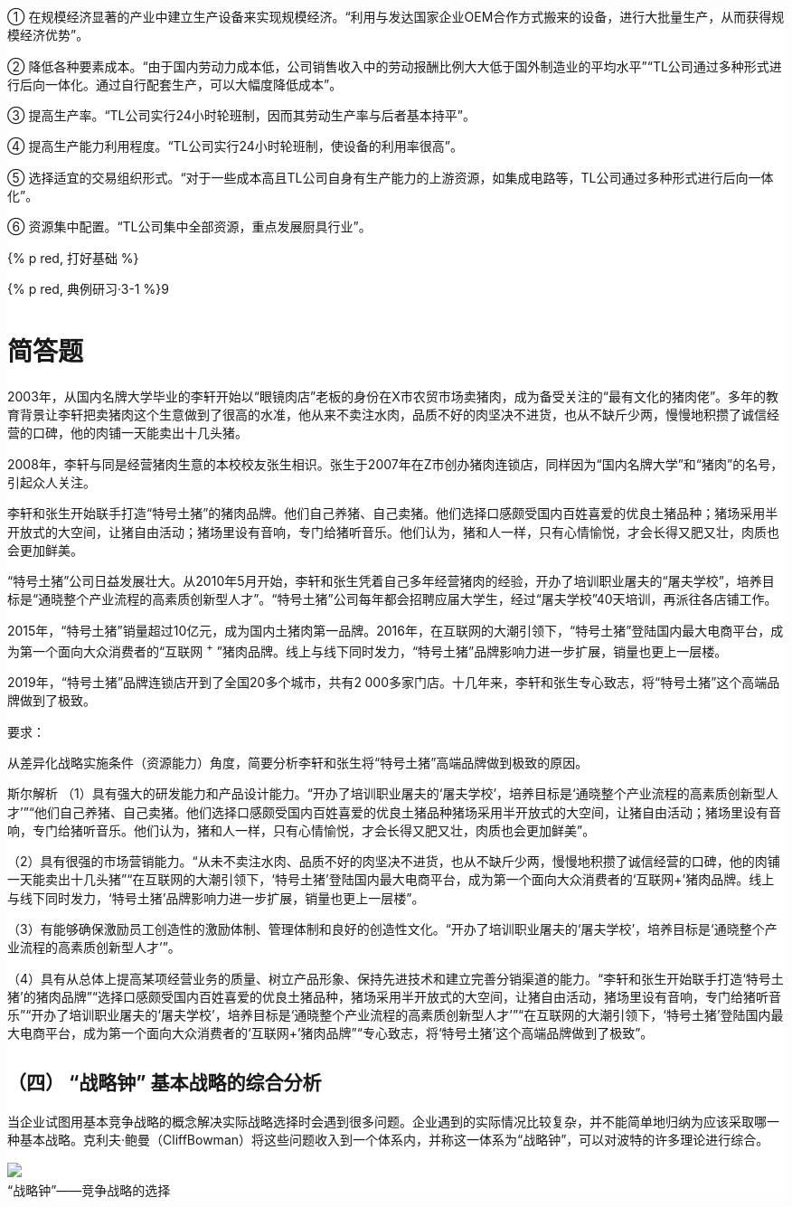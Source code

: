 ① 在规模经济显著的产业中建立生产设备来实现规模经济。“利用与发达国家企业OEM合作方式搬来的设备，进行大批量生产，从而获得规模经济优势”。  

② 降低各种要素成本。“由于国内劳动力成本低，公司销售收入中的劳动报酬比例大大低于国外制造业的平均水平”“TL公司通过多种形式进行后向一体化。通过自行配套生产，可以大幅度降低成本”。  

③ 提高生产率。“TL公司实行24小时轮班制，因而其劳动生产率与后者基本持平”。  

④ 提高生产能力利用程度。“TL公司实行24小时轮班制，使设备的利用率很高”。  

⑤ 选择适宜的交易组织形式。“对于一些成本高且TL公司自身有生产能力的上游资源，如集成电路等，TL公司通过多种形式进行后向一体化”。  

⑥ 资源集中配置。“TL公司集中全部资源，重点发展厨具行业”。  


{% p red, 打好基础 %}

{% p red, 典例研习·3-1 %}9  

# 简答题  

2003年，从国内名牌大学毕业的李轩开始以“眼镜肉店”老板的身份在X市农贸市场卖猪肉，成为备受关注的“最有文化的猪肉佬”。多年的教育背景让李轩把卖猪肉这个生意做到了很高的水准，他从来不卖注水肉，品质不好的肉坚决不进货，也从不缺斤少两，慢慢地积攒了诚信经营的口碑，他的肉铺一天能卖出十几头猪。  

2008年，李轩与同是经营猪肉生意的本校校友张生相识。张生于2007年在Z市创办猪肉连锁店，同样因为“国内名牌大学”和“猪肉”的名号，引起众人关注。  

李轩和张生开始联手打造“特号土猪”的猪肉品牌。他们自己养猪、自己卖猪。他们选择口感颇受国内百姓喜爱的优良土猪品种；猪场采用半开放式的大空间，让猪自由活动；猪场里设有音响，专门给猪听音乐。他们认为，猪和人一样，只有心情愉悦，才会长得又肥又壮，肉质也会更加鲜美。  

“特号土猪”公司日益发展壮大。从2010年5月开始，李轩和张生凭着自己多年经营猪肉的经验，开办了培训职业屠夫的“屠夫学校”，培养目标是“通晓整个产业流程的高素质创新型人才”。“特号土猪”公司每年都会招聘应届大学生，经过“屠夫学校”40天培训，再派往各店铺工作。  

2015年，“特号土猪”销量超过10亿元，成为国内土猪肉第一品牌。2016年，在互联网的大潮引领下，“特号土猪”登陆国内最大电商平台，成为第一个面向大众消费者的“互联网 $^ +$ ”猪肉品牌。线上与线下同时发力，“特号土猪”品牌影响力进一步扩展，销量也更上一层楼。  

2019年，“特号土猪”品牌连锁店开到了全国20多个城市，共有2 000多家门店。十几年来，李轩和张生专心致志，将“特号土猪”这个高端品牌做到了极致。  

要求：  

从差异化战略实施条件（资源能力）角度，简要分析李轩和张生将“特号土猪”高端品牌做到极致的原因。  

斯尔解析 （1）具有强大的研发能力和产品设计能力。“开办了培训职业屠夫的‘屠夫学校’，培养目标是‘通晓整个产业流程的高素质创新型人才’”“他们自己养猪、自己卖猪。他们选择口感颇受国内百姓喜爱的优良土猪品种猪场采用半开放式的大空间，让猪自由活动；猪场里设有音响，专门给猪听音乐。他们认为，猪和人一样，只有心情愉悦，才会长得又肥又壮，肉质也会更加鲜美”。  

（2）具有很强的市场营销能力。“从未不卖注水肉、品质不好的肉坚决不进货，也从不缺斤少两，慢慢地积攒了诚信经营的口碑，他的肉铺一天能卖出十几头猪”“在互联网的大潮引领下，‘特号土猪’登陆国内最大电商平台，成为第一个面向大众消费者的‘互联网+’猪肉品牌。线上与线下同时发力，‘特号土猪’品牌影响力进一步扩展，销量也更上一层楼”。  

（3）有能够确保激励员工创造性的激励体制、管理体制和良好的创造性文化。“开办了培训职业屠夫的‘屠夫学校’，培养目标是‘通晓整个产业流程的高素质创新型人才’”。  


（4）具有从总体上提高某项经营业务的质量、树立产品形象、保持先进技术和建立完善分销渠道的能力。“李轩和张生开始联手打造‘特号土猪’的猪肉品牌”“选择口感颇受国内百姓喜爱的优良土猪品种，猪场采用半开放式的大空间，让猪自由活动，猪场里设有音响，专门给猪听音乐”“开办了培训职业屠夫的‘屠夫学校’，培养目标是‘通晓整个产业流程的高素质创新型人才’”“在互联网的大潮引领下，‘特号土猪’登陆国内最大电商平台，成为第一个面向大众消费者的‘互联网+’猪肉品牌”“专心致志，将‘特号土猪’这个高端品牌做到了极致”。  

## （四） “战略钟” 基本战略的综合分析  

当企业试图用基本竞争战略的概念解决实际战略选择时会遇到很多问题。企业遇到的实际情况比较复杂，并不能简单地归纳为应该采取哪一种基本战略。克利夫·鲍曼（CliffBowman）将这些问题收入到一个体系内，并称这一体系为“战略钟”，可以对波特的许多理论进行综合。  

![](https://cdn-mineru.openxlab.org.cn/extract/465d0ae0-e601-4af9-98df-0964870936eb/8c89bb92b23e6a742f0042b76c341f72278dd0348bc96ad3345fe1fb14fb4489.jpg)  
“战略钟”——竞争战略的选择  
